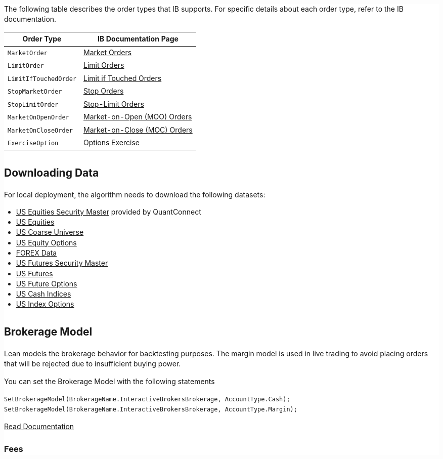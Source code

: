 The following table describes the order types that IB supports. For specific details about each order type, refer to the IB documentation.

| Order Type  | IB Documentation Page |
| ----------- | ----------- |
| `MarketOrder` | [Market Orders](https://www.interactivebrokers.com/en/index.php?f=602) |
| `LimitOrder` | [Limit Orders](https://www.interactivebrokers.com/en/index.php?f=593) |
| `LimitIfTouchedOrder` | [Limit if Touched Orders](https://www.interactivebrokers.com/en/index.php?f=592) |
| `StopMarketOrder` | [Stop Orders](https://www.interactivebrokers.com/en/index.php?f=609) |
| `StopLimitOrder` | [Stop-Limit Orders](https://www.interactivebrokers.com/en/index.php?f=608) |
| `MarketOnOpenOrder` | [Market-on-Open (MOO) Orders](https://www.interactivebrokers.com/en/index.php?f=598) |
| `MarketOnCloseOrder` | [Market-on-Close (MOC) Orders](https://www.interactivebrokers.com/en/index.php?f=599) |
| `ExerciseOption` | [Options Exercise](https://www.interactivebrokers.ca/en/trading/exerciseCloseout.php) |


## Downloading Data

For local deployment, the algorithm needs to download the following datasets:

- [US Equities Security Master](https://www.quantconnect.com/datasets/quantconnect-us-equity-security-master) provided by QuantConnect
- [US Equities](https://www.quantconnect.com/datasets/algoseek-us-equities)
- [US Coarse Universe](https://www.quantconnect.com/datasets/quantconnect-us-coarse-universe-constituents)
- [US Equity Options](https://www.quantconnect.com/datasets/algoseek-us-equity-options)
- [FOREX Data](https://www.quantconnect.com/datasets/oanda-forex)
- [US Futures Security Master](https://www.quantconnect.com/datasets/quantconnect-us-futures-security-master)
- [US Futures](https://www.quantconnect.com/datasets/algoseek-us-futures)
- [US Future Options](https://www.quantconnect.com/datasets/algoseek-us-future-options)
- [US Cash Indices](https://www.quantconnect.com/datasets/tickdata-us-cash-indices)
- [US Index Options](https://www.quantconnect.com/datasets/algoseek-us-index-options)

## Brokerage Model

Lean models the brokerage behavior for backtesting purposes. The margin model is used in live trading to avoid placing orders that will be rejected due to insufficient buying power.

You can set the Brokerage Model with the following statements

    SetBrokerageModel(BrokerageName.InteractiveBrokersBrokerage, AccountType.Cash);
    SetBrokerageModel(BrokerageName.InteractiveBrokersBrokerage, AccountType.Margin);

[Read Documentation](https://www.quantconnect.com/docs/v2/our-platform/live-trading/brokerages/interactive-brokers)

### Fees
